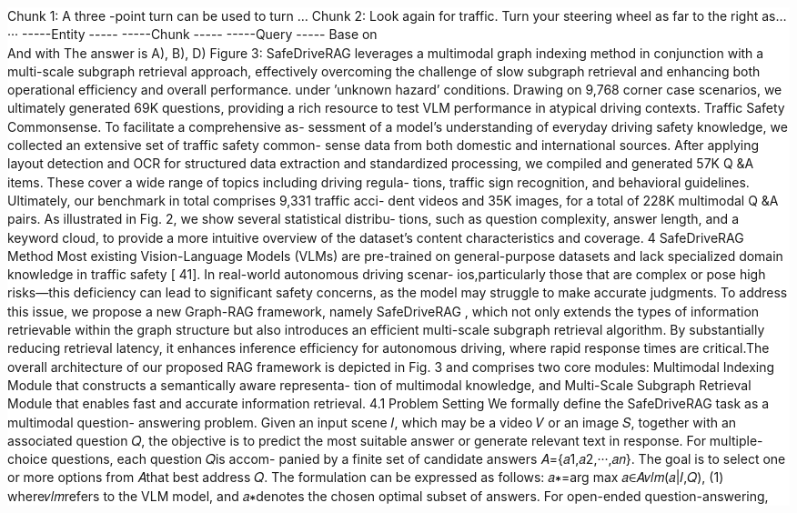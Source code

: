 Chunk 1: A three -point turn can be  used to 
turn  …
Chunk 2: Look again for traffic. Turn your 
steering wheel  as far to the right as…
···
-----Entity ----- 
-----Chunk ----- 
-----Query ----- 
Base on   
And with 
The answer is
A), B), D) 
Figure 3: SafeDriveRAG leverages a multimodal graph indexing method in conjunction with a multi-scale subgraph retrieval
approach, effectively overcoming the challenge of slow subgraph retrieval and enhancing both operational efficiency and
overall performance.
under ’unknown hazard’ conditions. Drawing on 9,768 corner case
scenarios, we ultimately generated 69K questions, providing a rich
resource to test VLM performance in atypical driving contexts.
Traffic Safety Commonsense. To facilitate a comprehensive as-
sessment of a model’s understanding of everyday driving safety
knowledge, we collected an extensive set of traffic safety common-
sense data from both domestic and international sources. After
applying layout detection and OCR for structured data extraction
and standardized processing, we compiled and generated 57K Q &A
items. These cover a wide range of topics including driving regula-
tions, traffic sign recognition, and behavioral guidelines.
Ultimately, our benchmark in total comprises 9,331 traffic acci-
dent videos and 35K images, for a total of 228K multimodal Q &A
pairs. As illustrated in Fig. 2, we show several statistical distribu-
tions, such as question complexity, answer length, and a keyword
cloud, to provide a more intuitive overview of the dataset’s content
characteristics and coverage.
4 SafeDriveRAG Method
Most existing Vision-Language Models (VLMs) are pre-trained on
general-purpose datasets and lack specialized domain knowledge
in traffic safety [ 41]. In real-world autonomous driving scenar-
ios,particularly those that are complex or pose high risks—this
deficiency can lead to significant safety concerns, as the model
may struggle to make accurate judgments. To address this issue,
we propose a new Graph-RAG framework, namely SafeDriveRAG ,
which not only extends the types of information retrievable within
the graph structure but also introduces an efficient multi-scale
subgraph retrieval algorithm. By substantially reducing retrieval
latency, it enhances inference efficiency for autonomous driving,
where rapid response times are critical.The overall architecture of our proposed RAG framework is
depicted in Fig. 3 and comprises two core modules: Multimodal
Indexing Module that constructs a semantically aware representa-
tion of multimodal knowledge, and Multi-Scale Subgraph Retrieval
Module that enables fast and accurate information retrieval.
4.1 Problem Setting
We formally define the SafeDriveRAG task as a multimodal question-
answering problem. Given an input scene 𝐼, which may be a video 𝑉
or an image 𝑆, together with an associated question 𝑄, the objective
is to predict the most suitable answer or generate relevant text in
response. For multiple-choice questions, each question 𝑄is accom-
panied by a finite set of candidate answers 𝐴={𝑎1,𝑎2,···,𝑎𝑛}.
The goal is to select one or more options from 𝐴that best address
𝑄. The formulation can be expressed as follows:
𝑎∗=arg max
𝑎∈𝐴𝑣𝑙𝑚(𝑎|𝐼,𝑄), (1)
where𝑣𝑙𝑚refers to the VLM model, and 𝑎∗denotes the chosen
optimal subset of answers. For open-ended question-answering,